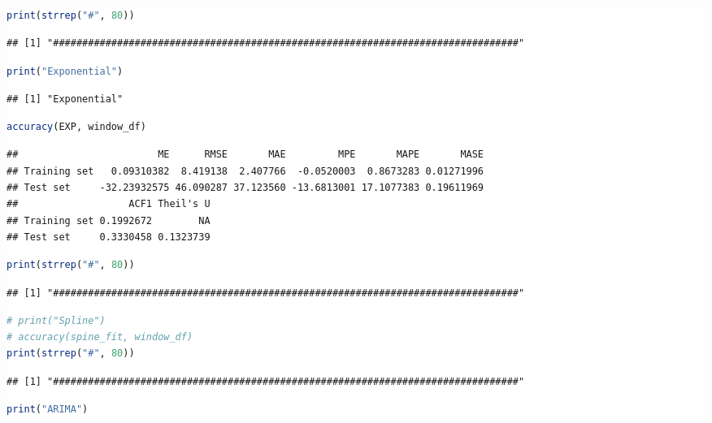 ``` r
print(strrep("#", 80))
```

    ## [1] "################################################################################"

``` r
print("Exponential")
```

    ## [1] "Exponential"

``` r
accuracy(EXP, window_df)
```

    ##                        ME      RMSE       MAE         MPE       MAPE       MASE
    ## Training set   0.09310382  8.419138  2.407766  -0.0520003  0.8673283 0.01271996
    ## Test set     -32.23932575 46.090287 37.123560 -13.6813001 17.1077383 0.19611969
    ##                   ACF1 Theil's U
    ## Training set 0.1992672        NA
    ## Test set     0.3330458 0.1323739

``` r
print(strrep("#", 80))
```

    ## [1] "################################################################################"

``` r
# print("Spline")
# accuracy(spine_fit, window_df)
print(strrep("#", 80))
```

    ## [1] "################################################################################"

``` r
print("ARIMA")
```

